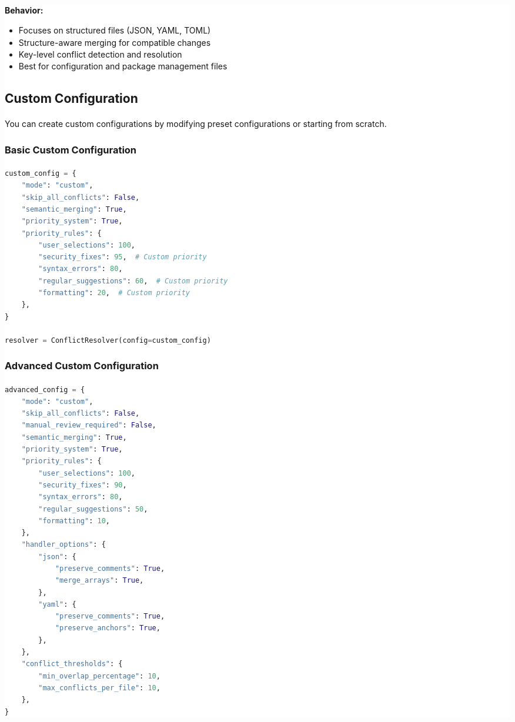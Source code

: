 **Behavior:**
- Focuses on structured files (JSON, YAML, TOML)
- Structure-aware merging for compatible changes
- Key-level conflict detection and resolution
- Best for configuration and package management files

## Custom Configuration

You can create custom configurations by modifying preset configurations or starting from scratch.

### Basic Custom Configuration

```python
custom_config = {
    "mode": "custom",
    "skip_all_conflicts": False,
    "semantic_merging": True,
    "priority_system": True,
    "priority_rules": {
        "user_selections": 100,
        "security_fixes": 95,  # Custom priority
        "syntax_errors": 80,
        "regular_suggestions": 60,  # Custom priority
        "formatting": 20,  # Custom priority
    },
}

resolver = ConflictResolver(config=custom_config)
```

### Advanced Custom Configuration

```python
advanced_config = {
    "mode": "custom",
    "skip_all_conflicts": False,
    "manual_review_required": False,
    "semantic_merging": True,
    "priority_system": True,
    "priority_rules": {
        "user_selections": 100,
        "security_fixes": 90,
        "syntax_errors": 80,
        "regular_suggestions": 50,
        "formatting": 10,
    },
    "handler_options": {
        "json": {
            "preserve_comments": True,
            "merge_arrays": True,
        },
        "yaml": {
            "preserve_comments": True,
            "preserve_anchors": True,
        },
    },
    "conflict_thresholds": {
        "min_overlap_percentage": 10,
        "max_conflicts_per_file": 10,
    },
}
```
